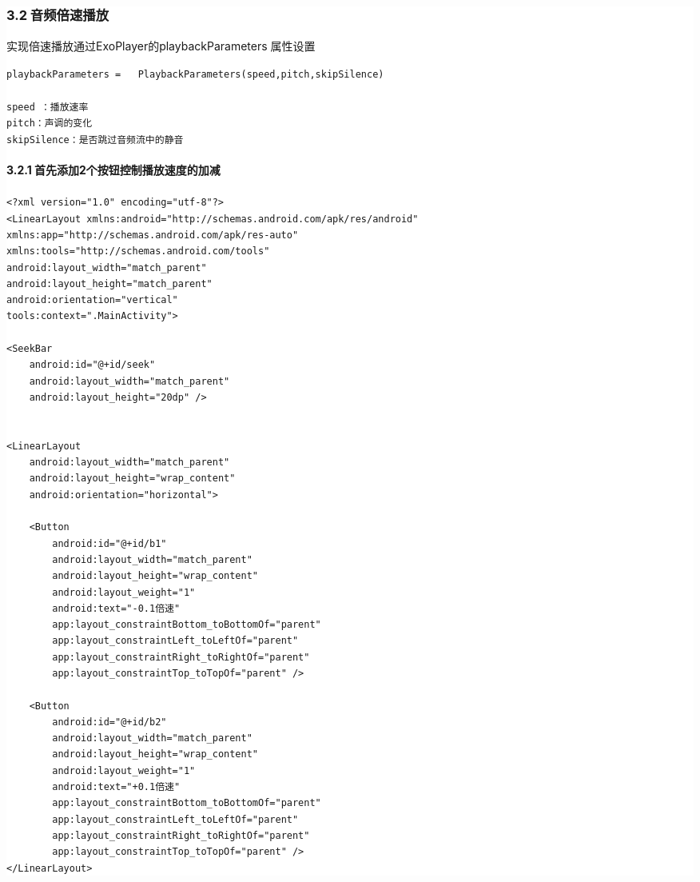 ### 3.2 音频倍速播放 ###

实现倍速播放通过ExoPlayer的playbackParameters 属性设置

    playbackParameters =   PlaybackParameters(speed,pitch,skipSilence)

	speed ：播放速率
	pitch：声调的变化
	skipSilence：是否跳过音频流中的静音


#### 3.2.1 首先添加2个按钮控制播放速度的加减 ####
	
	 
    <?xml version="1.0" encoding="utf-8"?>
	<LinearLayout xmlns:android="http://schemas.android.com/apk/res/android"
    xmlns:app="http://schemas.android.com/apk/res-auto"
    xmlns:tools="http://schemas.android.com/tools"
    android:layout_width="match_parent"
    android:layout_height="match_parent"
    android:orientation="vertical"
    tools:context=".MainActivity">

    <SeekBar
        android:id="@+id/seek"
        android:layout_width="match_parent"
        android:layout_height="20dp" />


    <LinearLayout
        android:layout_width="match_parent"
        android:layout_height="wrap_content"
        android:orientation="horizontal">

        <Button
            android:id="@+id/b1"
            android:layout_width="match_parent"
            android:layout_height="wrap_content"
            android:layout_weight="1"
            android:text="-0.1倍速"
            app:layout_constraintBottom_toBottomOf="parent"
            app:layout_constraintLeft_toLeftOf="parent"
            app:layout_constraintRight_toRightOf="parent"
            app:layout_constraintTop_toTopOf="parent" />

        <Button
            android:id="@+id/b2"
            android:layout_width="match_parent"
            android:layout_height="wrap_content"
            android:layout_weight="1"
            android:text="+0.1倍速"
            app:layout_constraintBottom_toBottomOf="parent"
            app:layout_constraintLeft_toLeftOf="parent"
            app:layout_constraintRight_toRightOf="parent"
            app:layout_constraintTop_toTopOf="parent" />
    </LinearLayout>
